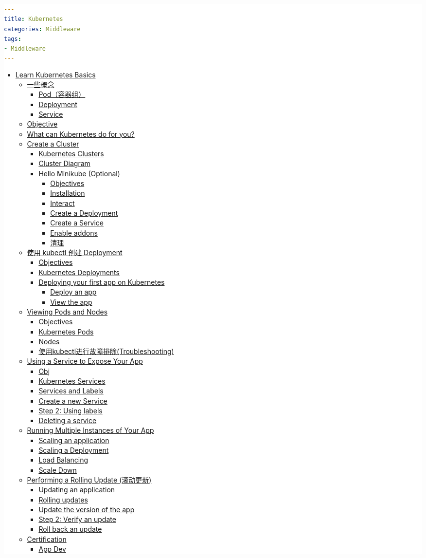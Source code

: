 ```yaml
---
title: Kubernetes
categories: Middleware
tags:
- Middleware
---
```


- [Learn Kubernetes Basics](#learn-kubernetes-basics)
  - [一些概念](#一些概念)
    - [Pod（容器组）](#pod容器组)
    - [Deployment](#deployment)
    - [Service](#service)
  - [Objective](#objective)
  - [What can Kubernetes do for you?](#what-can-kubernetes-do-for-you)
  - [Create a Cluster](#create-a-cluster)
    - [Kubernetes Clusters](#kubernetes-clusters)
    - [Cluster Diagram](#cluster-diagram)
    - [Hello Minikube (Optional)](#hello-minikube-optional)
      - [Objectives](#objectives)
      - [Installation](#installation)
      - [Interact](#interact)
      - [Create a Deployment](#create-a-deployment)
      - [Create a Service](#create-a-service)
      - [Enable addons](#enable-addons)
      - [清理](#清理)
  - [使用 kubectl 创建 Deployment](#使用-kubectl-创建-deployment)
    - [Objectives](#objectives-1)
    - [Kubernetes Deployments](#kubernetes-deployments)
    - [Deploying your first app on Kubernetes](#deploying-your-first-app-on-kubernetes)
      - [Deploy an app](#deploy-an-app)
      - [View the app](#view-the-app)
  - [Viewing Pods and Nodes](#viewing-pods-and-nodes)
    - [Objectives](#objectives-2)
    - [Kubernetes Pods](#kubernetes-pods)
    - [Nodes](#nodes)
    - [使用kubectl进行故障排除(Troubleshooting)](#使用kubectl进行故障排除troubleshooting)
  - [Using a Service to Expose Your App](#using-a-service-to-expose-your-app)
    - [Obj](#obj)
    - [Kubernetes Services](#kubernetes-services)
    - [Services and Labels](#services-and-labels)
    - [Create a new Service](#create-a-new-service)
    - [Step 2: Using labels](#step-2-using-labels)
    - [Deleting a service](#deleting-a-service)
  - [Running Multiple Instances of Your App](#running-multiple-instances-of-your-app)
    - [Scaling an application](#scaling-an-application)
    - [Scaling a Deployment](#scaling-a-deployment)
    - [Load Balancing](#load-balancing)
    - [Scale Down](#scale-down)
  - [Performing a Rolling Update (滚动更新)](#performing-a-rolling-update-滚动更新)
    - [Updating an application](#updating-an-application)
    - [Rolling updates](#rolling-updates)
    - [Update the version of the app](#update-the-version-of-the-app)
    - [Step 2: Verify an update](#step-2-verify-an-update)
    - [Roll back an update](#roll-back-an-update)
  - [Certification](#certification)
    - [App Dev](#app-dev)
